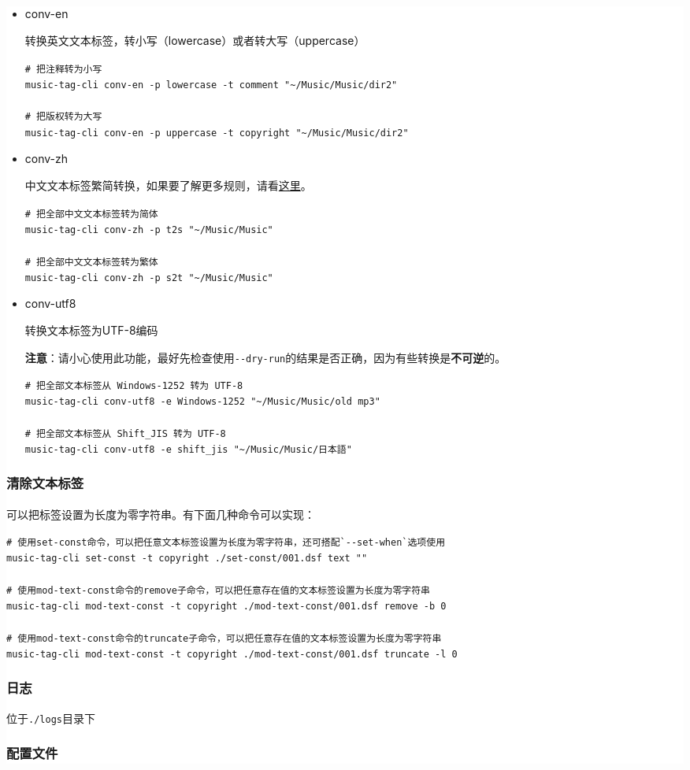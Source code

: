 - conv-en

  转换英文文本标签，转小写（lowercase）或者转大写（uppercase）

  ```shell
  # 把注释转为小写
  music-tag-cli conv-en -p lowercase -t comment "~/Music/Music/dir2"
  
  # 把版权转为大写
  music-tag-cli conv-en -p uppercase -t copyright "~/Music/Music/dir2"
  ```

- conv-zh

  中文文本标签繁简转换，如果要了解更多规则，请看[这里](https://github.com/BYVoid/OpenCC)。

  ```shell
  # 把全部中文文本标签转为简体
  music-tag-cli conv-zh -p t2s "~/Music/Music"
  
  # 把全部中文文本标签转为繁体
  music-tag-cli conv-zh -p s2t "~/Music/Music"
  ```

- conv-utf8

  转换文本标签为UTF-8编码
  
  **注意**：请小心使用此功能，最好先检查使用`--dry-run`的结果是否正确，因为有些转换是**不可逆**的。

  ```shell
  # 把全部文本标签从 Windows-1252 转为 UTF-8
  music-tag-cli conv-utf8 -e Windows-1252 "~/Music/Music/old mp3"

  # 把全部文本标签从 Shift_JIS 转为 UTF-8
  music-tag-cli conv-utf8 -e shift_jis "~/Music/Music/日本語"
  ```

### 清除文本标签

可以把标签设置为长度为零字符串。有下面几种命令可以实现：

```shell
# 使用set-const命令，可以把任意文本标签设置为长度为零字符串，还可搭配`--set-when`选项使用
music-tag-cli set-const -t copyright ./set-const/001.dsf text ""

# 使用mod-text-const命令的remove子命令，可以把任意存在值的文本标签设置为长度为零字符串
music-tag-cli mod-text-const -t copyright ./mod-text-const/001.dsf remove -b 0

# 使用mod-text-const命令的truncate子命令，可以把任意存在值的文本标签设置为长度为零字符串
music-tag-cli mod-text-const -t copyright ./mod-text-const/001.dsf truncate -l 0
```

### 日志

位于`./logs`目录下

### 配置文件
